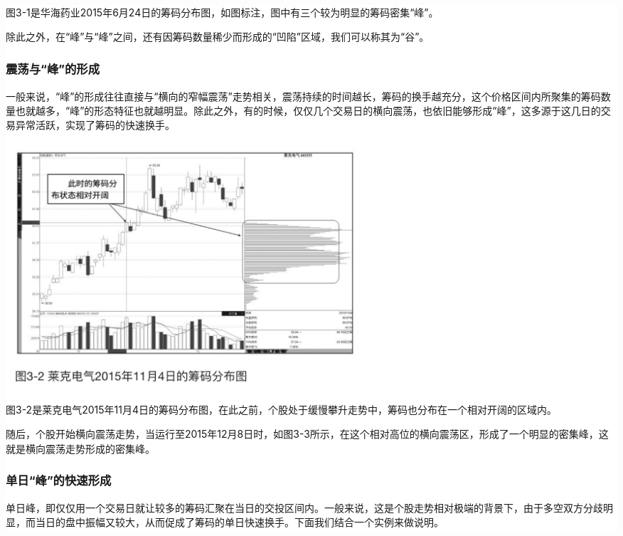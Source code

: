 图3-1是华海药业2015年6月24日的筹码分布图，如图标注，图中有三个较为明显的筹码密集“峰”。

除此之外，在“峰”与“峰”之间，还有因筹码数量稀少而形成的“凹陷”区域，我们可以称其为“谷”。

### 震荡与“峰”的形成
一般来说，“峰”的形成往往直接与“横向的窄幅震荡”走势相关，震荡持续的时间越长，筹码的换手越充分，这个价格区间内所聚集的筹码数量也就越多，“峰”的形态特征也就越明显。除此之外，有的时候，仅仅几个交易日的横向震荡，也依旧能够形成“峰”，这多源于这几日的交易异常活跃，实现了筹码的快速换手。

<img src="CYQ14.png" width="500"/>

图3-2是莱克电气2015年11月4日的筹码分布图，在此之前，个股处于缓慢攀升走势中，筹码也分布在一个相对开阔的区域内。

随后，个股开始横向震荡走势，当运行至2015年12月8日时，如图3-3所示，在这个相对高位的横向震荡区，形成了一个明显的密集峰，这就是横向震荡走势形成的密集峰。

### 单日“峰”的快速形成
单日峰，即仅仅用一个交易日就让较多的筹码汇聚在当日的交投区间内。一般来说，这是个股走势相对极端的背景下，由于多空双方分歧明显，而当日的盘中振幅又较大，从而促成了筹码的单日快速换手。下面我们结合一个实例来做说明。
